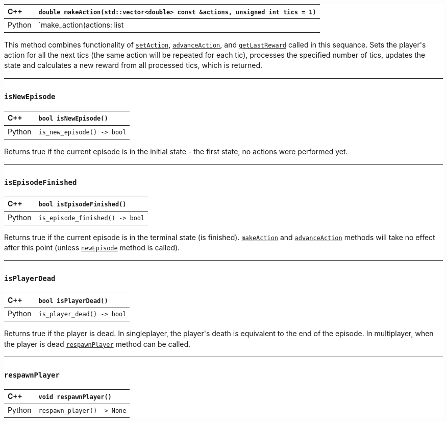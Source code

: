 | C++    | `double makeAction(std::vector<double> const &actions, unsigned int tics = 1)` |
| :--    | :--                                                                            |
| Python | `make_action(actions: list | tuple | ndarray [float], tics: int = 1) -> float` |

This method combines functionality of [`setAction`](#setaction), [`advanceAction`](#advanceaction),
and [`getLastReward`](#getlastreward) called in this sequance.
Sets the player's action for all the next tics (the same action will be repeated for each tic),
processes the specified number of tics, updates the state and calculates a new reward from all processed tics, which is returned.


---
### `isNewEpisode`

| C++    | `bool isNewEpisode()`      |
| :--    | :--                        |
| Python | `is_new_episode() -> bool` |

Returns true if the current episode is in the initial state - the first state, no actions were performed yet.


---
### `isEpisodeFinished`

| C++    | `bool isEpisodeFinished()`      |
| :--    | :--                             |
| Python | `is_episode_finished() -> bool` |

Returns true if the current episode is in the terminal state (is finished).
[`makeAction`](#makeaction) and [`advanceAction`](#advanceaction) methods
will take no effect after this point (unless [`newEpisode`](#newepisode) method is called).


---
### `isPlayerDead`

| C++    | `bool isPlayerDead()`      |
| :--    | :--                        |
| Python | `is_player_dead() -> bool` |

Returns true if the player is dead.
In singleplayer, the player's death is equivalent to the end of the episode.
In multiplayer, when the player is dead [`respawnPlayer`](#respawnplayer) method can be called.


---
### `respawnPlayer`

| C++    | `void respawnPlayer()`     |
| :--    | :--                        |
| Python | `respawn_player() -> None` |

